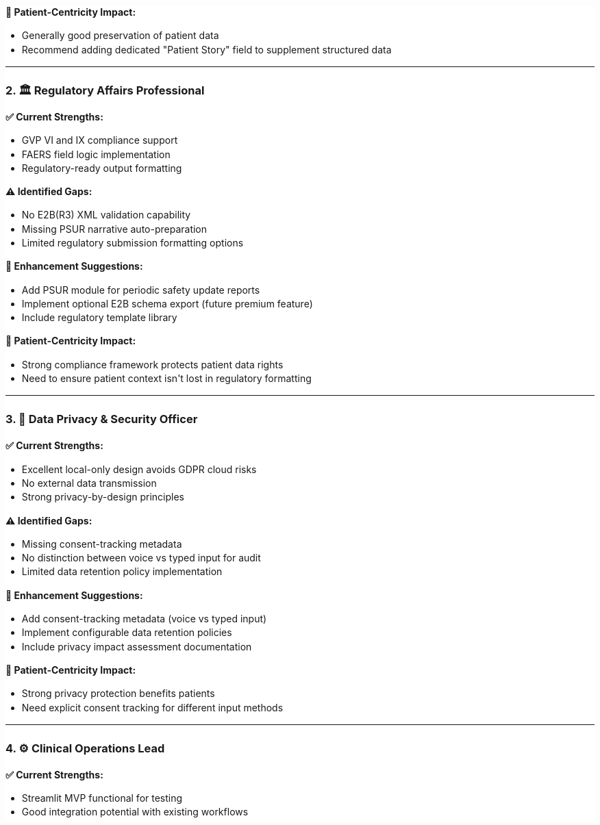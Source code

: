 **👤 Patient-Centricity Impact:**
- Generally good preservation of patient data
- Recommend adding dedicated "Patient Story" field to supplement structured data

---

### 2. 🏛️ Regulatory Affairs Professional

**✅ Current Strengths:**
- GVP VI and IX compliance support
- FAERS field logic implementation
- Regulatory-ready output formatting

**⚠️ Identified Gaps:**
- No E2B(R3) XML validation capability
- Missing PSUR narrative auto-preparation
- Limited regulatory submission formatting options

**🎯 Enhancement Suggestions:**
- Add PSUR module for periodic safety update reports
- Implement optional E2B schema export (future premium feature)
- Include regulatory template library

**👤 Patient-Centricity Impact:**
- Strong compliance framework protects patient data rights
- Need to ensure patient context isn't lost in regulatory formatting

---

### 3. 🔐 Data Privacy & Security Officer

**✅ Current Strengths:**
- Excellent local-only design avoids GDPR cloud risks
- No external data transmission
- Strong privacy-by-design principles

**⚠️ Identified Gaps:**
- Missing consent-tracking metadata
- No distinction between voice vs typed input for audit
- Limited data retention policy implementation

**🎯 Enhancement Suggestions:**
- Add consent-tracking metadata (voice vs typed input)
- Implement configurable data retention policies
- Include privacy impact assessment documentation

**👤 Patient-Centricity Impact:**
- Strong privacy protection benefits patients
- Need explicit consent tracking for different input methods

---

### 4. ⚙️ Clinical Operations Lead

**✅ Current Strengths:**
- Streamlit MVP functional for testing
- Good integration potential with existing workflows
